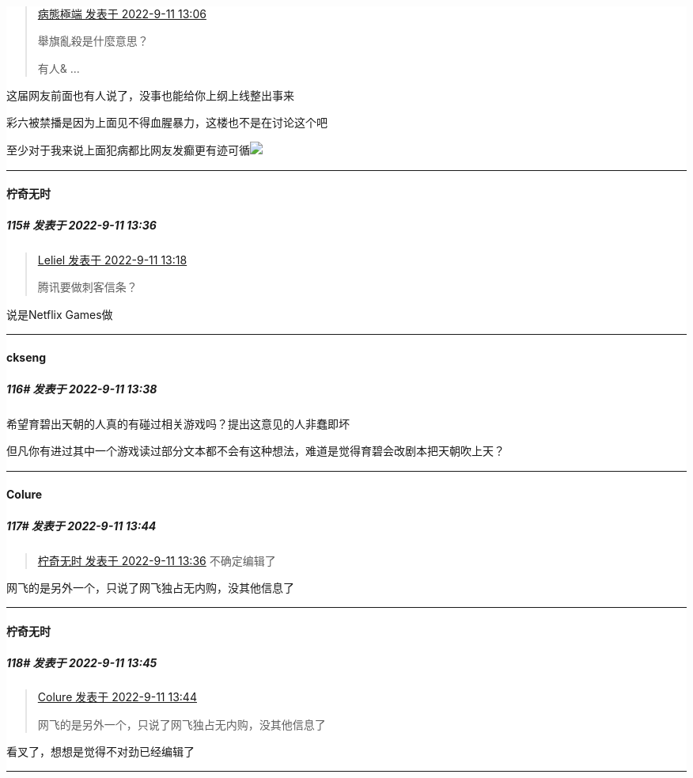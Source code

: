 <blockquote><a href="httphttps://bbs.saraba1st.com/2b/forum.php?mod=redirect&amp;goto=findpost&amp;pid=57437357&amp;ptid=2091764" target="_blank">病態極端 发表于 2022-9-11 13:06</a>

舉旗亂殺是什麼意思？

有人&amp; ...</blockquote>
这届网友前面也有人说了，没事也能给你上纲上线整出事来

彩六被禁播是因为上面见不得血腥暴力，这楼也不是在讨论这个吧

至少对于我来说上面犯病都比网友发癫更有迹可循<img src="https://static.saraba1st.com/image/smiley/face2017/067.png" referrerpolicy="no-referrer">

*****

####  柠奇无时  
##### 115#       发表于 2022-9-11 13:36

<blockquote><a href="httphttps://bbs.saraba1st.com/2b/forum.php?mod=redirect&amp;goto=findpost&amp;pid=57437477&amp;ptid=2091764" target="_blank">Leliel 发表于 2022-9-11 13:18</a>

腾讯要做刺客信条？</blockquote>
说是Netflix Games做

*****

####  ckseng  
##### 116#       发表于 2022-9-11 13:38

希望育碧出天朝的人真的有碰过相关游戏吗？提出这意见的人非蠢即坏

但凡你有进过其中一个游戏读过部分文本都不会有这种想法，难道是觉得育碧会改剧本把天朝吹上天？



*****

####  Colure  
##### 117#       发表于 2022-9-11 13:44

<blockquote><a href="httphttps://bbs.saraba1st.com/2b/forum.php?mod=redirect&amp;goto=findpost&amp;pid=57437671&amp;ptid=2091764" target="_blank">柠奇无时 发表于 2022-9-11 13:36</a>
不确定编辑了</blockquote>
网飞的是另外一个，只说了网飞独占无内购，没其他信息了

*****

####  柠奇无时  
##### 118#       发表于 2022-9-11 13:45

<blockquote><a href="httphttps://bbs.saraba1st.com/2b/forum.php?mod=redirect&amp;goto=findpost&amp;pid=57437763&amp;ptid=2091764" target="_blank">Colure 发表于 2022-9-11 13:44</a>

网飞的是另外一个，只说了网飞独占无内购，没其他信息了</blockquote>
看叉了，想想是觉得不对劲已经编辑了

*****
